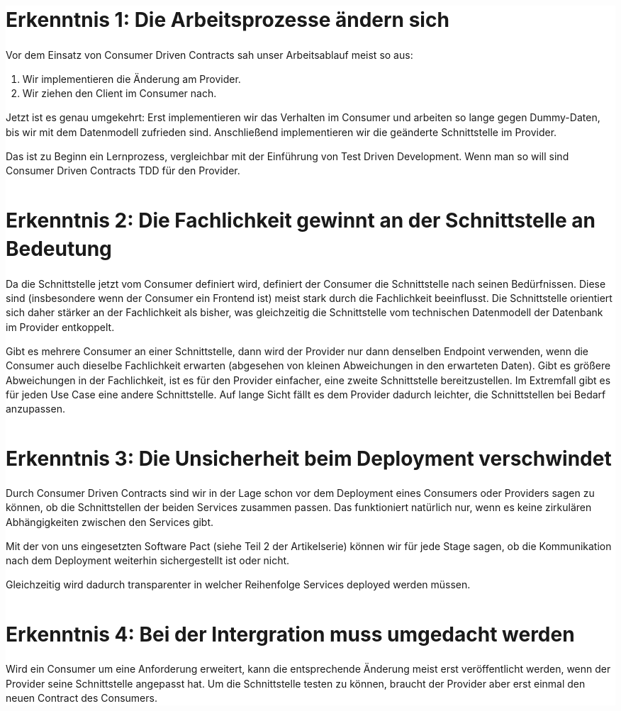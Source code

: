# Erkenntnis 1: Die Arbeitsprozesse ändern sich

Vor dem Einsatz von Consumer Driven Contracts sah unser Arbeitsablauf meist so aus:

1. Wir implementieren die Änderung am Provider.
1. Wir ziehen den Client im Consumer nach.

Jetzt ist es genau umgekehrt: Erst implementieren wir das Verhalten im Consumer und arbeiten so lange gegen Dummy-Daten, bis wir mit dem Datenmodell zufrieden sind.
Anschließend implementieren wir die geänderte Schnittstelle im Provider.

Das ist zu Beginn ein Lernprozess, vergleichbar mit der Einführung von Test Driven Development.
Wenn man so will sind Consumer Driven Contracts TDD für den Provider.

# Erkenntnis 2: Die Fachlichkeit gewinnt an der Schnittstelle an Bedeutung

Da die Schnittstelle jetzt vom Consumer definiert wird, definiert der Consumer die Schnittstelle nach seinen Bedürfnissen.
Diese sind (insbesondere wenn der Consumer ein Frontend ist) meist stark durch die Fachlichkeit beeinflusst.
Die Schnittstelle orientiert sich daher stärker an der Fachlichkeit als bisher, was gleichzeitig die Schnittstelle vom technischen Datenmodell der Datenbank im Provider entkoppelt.

Gibt es mehrere Consumer an einer Schnittstelle, dann wird der Provider nur dann denselben Endpoint verwenden, wenn die Consumer auch dieselbe Fachlichkeit erwarten (abgesehen von kleinen Abweichungen in den erwarteten Daten).
Gibt es größere Abweichungen in der Fachlichkeit, ist es für den Provider einfacher, eine zweite Schnittstelle bereitzustellen.
Im Extremfall gibt es für jeden Use Case eine andere Schnittstelle.
Auf lange Sicht fällt es dem Provider dadurch leichter, die Schnittstellen bei Bedarf anzupassen.

# Erkenntnis 3: Die Unsicherheit beim Deployment verschwindet

Durch Consumer Driven Contracts sind wir in der Lage schon vor dem Deployment eines Consumers oder Providers sagen zu können, ob die Schnittstellen der beiden Services zusammen passen.
Das funktioniert natürlich nur, wenn es keine zirkulären Abhängigkeiten zwischen den Services gibt.

Mit der von uns eingesetzten Software Pact (siehe Teil 2 der Artikelserie) können wir für jede Stage sagen, ob die Kommunikation nach dem Deployment weiterhin sichergestellt ist oder nicht.

Gleichzeitig wird dadurch transparenter in welcher Reihenfolge Services deployed werden müssen.

# Erkenntnis 4: Bei der Intergration muss umgedacht werden

Wird ein Consumer um eine Anforderung erweitert, kann die entsprechende Änderung meist erst veröffentlicht werden, wenn der Provider seine Schnittstelle angepasst hat.
Um die Schnittstelle testen zu können, braucht der Provider aber erst einmal den neuen Contract des Consumers.
